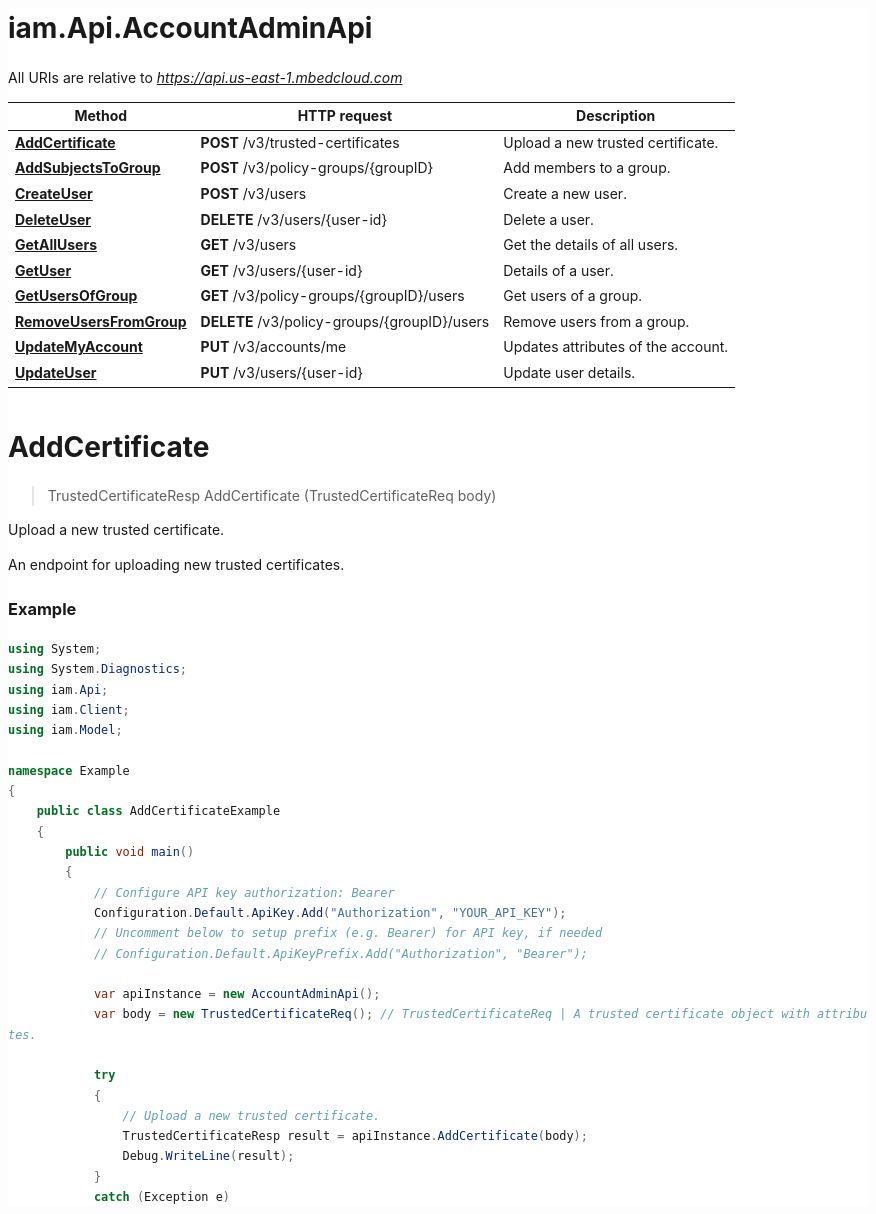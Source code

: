 # iam.Api.AccountAdminApi

All URIs are relative to *https://api.us-east-1.mbedcloud.com*

Method | HTTP request | Description
------------- | ------------- | -------------
[**AddCertificate**](AccountAdminApi.md#addcertificate) | **POST** /v3/trusted-certificates | Upload a new trusted certificate.
[**AddSubjectsToGroup**](AccountAdminApi.md#addsubjectstogroup) | **POST** /v3/policy-groups/{groupID} | Add members to a group.
[**CreateUser**](AccountAdminApi.md#createuser) | **POST** /v3/users | Create a new user.
[**DeleteUser**](AccountAdminApi.md#deleteuser) | **DELETE** /v3/users/{user-id} | Delete a user.
[**GetAllUsers**](AccountAdminApi.md#getallusers) | **GET** /v3/users | Get the details of all users.
[**GetUser**](AccountAdminApi.md#getuser) | **GET** /v3/users/{user-id} | Details of a user.
[**GetUsersOfGroup**](AccountAdminApi.md#getusersofgroup) | **GET** /v3/policy-groups/{groupID}/users | Get users of a group.
[**RemoveUsersFromGroup**](AccountAdminApi.md#removeusersfromgroup) | **DELETE** /v3/policy-groups/{groupID}/users | Remove users from a group.
[**UpdateMyAccount**](AccountAdminApi.md#updatemyaccount) | **PUT** /v3/accounts/me | Updates attributes of the account.
[**UpdateUser**](AccountAdminApi.md#updateuser) | **PUT** /v3/users/{user-id} | Update user details.


<a name="addcertificate"></a>
# **AddCertificate**
> TrustedCertificateResp AddCertificate (TrustedCertificateReq body)

Upload a new trusted certificate.

An endpoint for uploading new trusted certificates.

### Example
```csharp
using System;
using System.Diagnostics;
using iam.Api;
using iam.Client;
using iam.Model;

namespace Example
{
    public class AddCertificateExample
    {
        public void main()
        {
            // Configure API key authorization: Bearer
            Configuration.Default.ApiKey.Add("Authorization", "YOUR_API_KEY");
            // Uncomment below to setup prefix (e.g. Bearer) for API key, if needed
            // Configuration.Default.ApiKeyPrefix.Add("Authorization", "Bearer");

            var apiInstance = new AccountAdminApi();
            var body = new TrustedCertificateReq(); // TrustedCertificateReq | A trusted certificate object with attributes.

            try
            {
                // Upload a new trusted certificate.
                TrustedCertificateResp result = apiInstance.AddCertificate(body);
                Debug.WriteLine(result);
            }
            catch (Exception e)
```